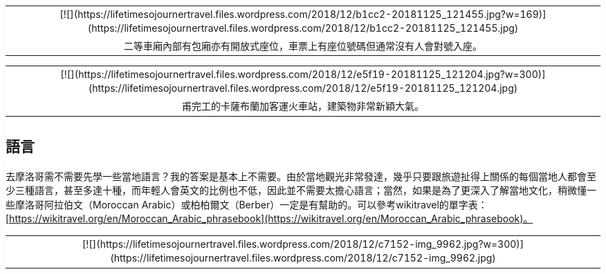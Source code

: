 

<table cellpadding="0" align="center" style="margin-left:auto;margin-right:auto;text-align:center;" cellspacing="0" class="tr-caption-container" >
<tbody >
<tr >

<td style="text-align:center;" >[![](https://lifetimesojournertravel.files.wordpress.com/2018/12/b1cc2-20181125_121455.jpg?w=169)](https://lifetimesojournertravel.files.wordpress.com/2018/12/b1cc2-20181125_121455.jpg)
</td>
</tr>
<tr >

<td style="text-align:center;" class="tr-caption" >二等車廂內部有包廂亦有開放式座位，車票上有座位號碼但通常沒有人會對號入座。
</td>
</tr>
</tbody>
</table>
<table cellpadding="0" align="center" style="margin-left:auto;margin-right:auto;text-align:center;" cellspacing="0" class="tr-caption-container" >
<tbody >
<tr >

<td style="text-align:center;" >[![](https://lifetimesojournertravel.files.wordpress.com/2018/12/e5f19-20181125_121204.jpg?w=300)](https://lifetimesojournertravel.files.wordpress.com/2018/12/e5f19-20181125_121204.jpg)
</td>
</tr>
<tr >

<td style="text-align:center;" class="tr-caption" >甫完工的卡薩布蘭加客運火車站，建築物非常新穎大氣。
</td>
</tr>
</tbody>
</table>


## 語言


去摩洛哥需不需要先學一些當地語言？我的答案是基本上不需要。由於當地觀光非常發達，幾乎只要跟旅遊扯得上關係的每個當地人都會至少三種語言，甚至多達十種，而年輕人會英文的比例也不低，因此並不需要太擔心語言；當然，如果是為了更深入了解當地文化，稍微懂一些摩洛哥阿拉伯文（Moroccan Arabic）或柏柏爾文（Berber）一定是有幫助的。可以參考wikitravel的單字表：[https://wikitravel.org/en/Moroccan_Arabic_phrasebook](https://wikitravel.org/en/Moroccan_Arabic_phrasebook)。
<table cellpadding="0" align="center" style="margin-left:auto;margin-right:auto;text-align:center;" cellspacing="0" class="tr-caption-container" >
<tbody >
<tr >

<td style="text-align:center;" >[![](https://lifetimesojournertravel.files.wordpress.com/2018/12/c7152-img_9962.jpg?w=300)](https://lifetimesojournertravel.files.wordpress.com/2018/12/c7152-img_9962.jpg)
</td>
</tr>
<tr >
